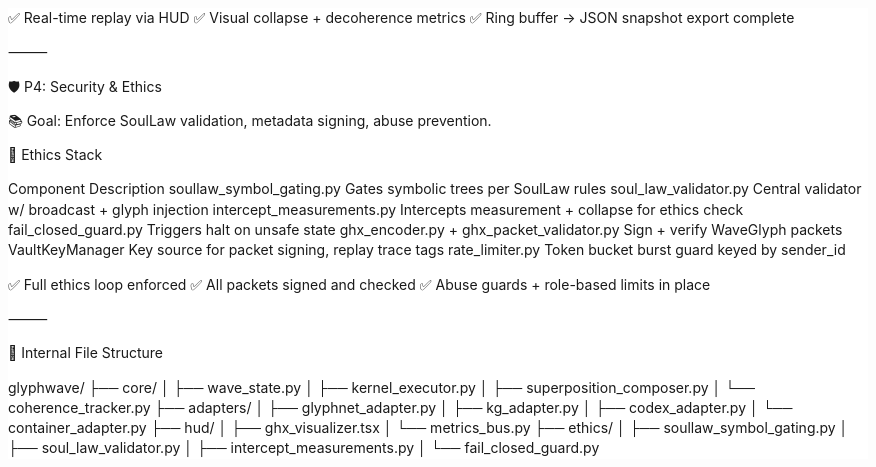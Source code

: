 ✅ Real-time replay via HUD
✅ Visual collapse + decoherence metrics
✅ Ring buffer → JSON snapshot export complete

⸻

🛡️ P4: Security & Ethics

📚 Goal: Enforce SoulLaw validation, metadata signing, abuse prevention.

🔹 Ethics Stack

Component                                                       Description
soullaw_symbol_gating.py
Gates symbolic trees per SoulLaw rules
soul_law_validator.py
Central validator w/ broadcast + glyph injection
intercept_measurements.py
Intercepts measurement + collapse for ethics check
fail_closed_guard.py
Triggers halt on unsafe state
ghx_encoder.py + ghx_packet_validator.py
Sign + verify WaveGlyph packets
VaultKeyManager
Key source for packet signing, replay trace tags
rate_limiter.py
Token bucket burst guard keyed by sender_id


✅ Full ethics loop enforced
✅ All packets signed and checked
✅ Abuse guards + role-based limits in place

⸻

🧱 Internal File Structure

glyphwave/
├── core/
│   ├── wave_state.py
│   ├── kernel_executor.py
│   ├── superposition_composer.py
│   └── coherence_tracker.py
├── adapters/
│   ├── glyphnet_adapter.py
│   ├── kg_adapter.py
│   ├── codex_adapter.py
│   └── container_adapter.py
├── hud/
│   ├── ghx_visualizer.tsx
│   └── metrics_bus.py
├── ethics/
│   ├── soullaw_symbol_gating.py
│   ├── soul_law_validator.py
│   ├── intercept_measurements.py
│   └── fail_closed_guard.py
